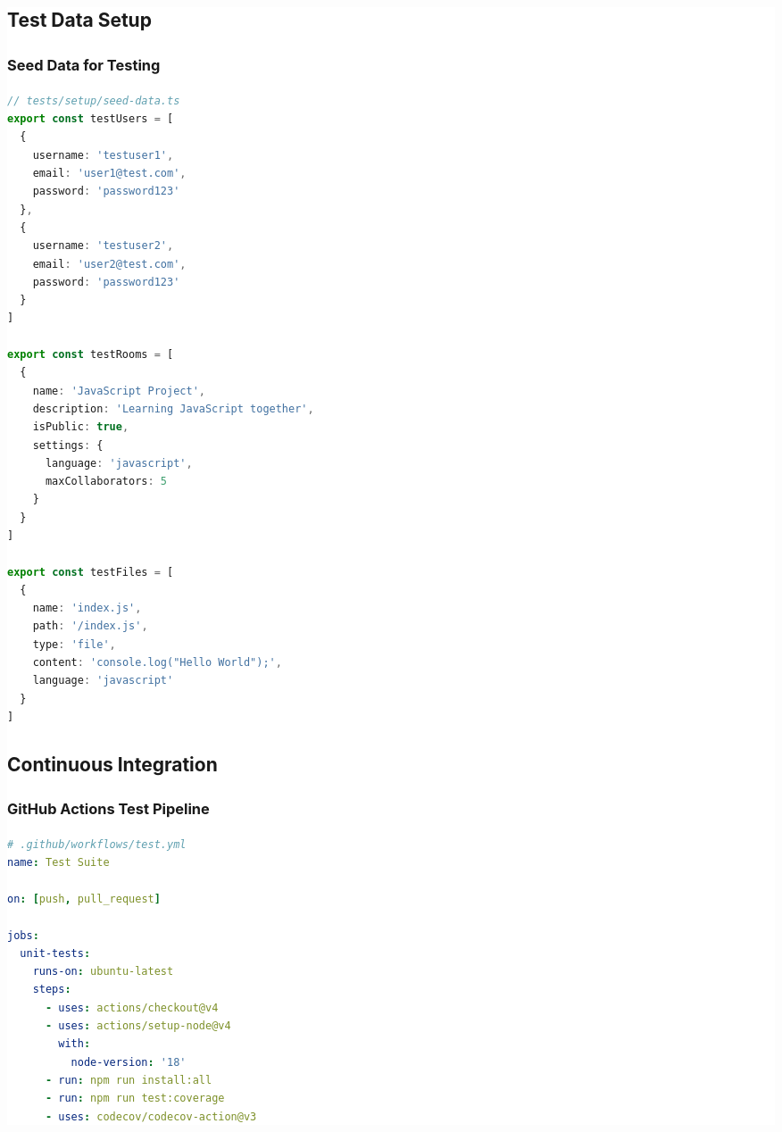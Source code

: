 ## Test Data Setup

### Seed Data for Testing

```typescript
// tests/setup/seed-data.ts
export const testUsers = [
  {
    username: 'testuser1',
    email: 'user1@test.com',
    password: 'password123'
  },
  {
    username: 'testuser2', 
    email: 'user2@test.com',
    password: 'password123'
  }
]

export const testRooms = [
  {
    name: 'JavaScript Project',
    description: 'Learning JavaScript together',
    isPublic: true,
    settings: {
      language: 'javascript',
      maxCollaborators: 5
    }
  }
]

export const testFiles = [
  {
    name: 'index.js',
    path: '/index.js',
    type: 'file',
    content: 'console.log("Hello World");',
    language: 'javascript'
  }
]
```

## Continuous Integration

### GitHub Actions Test Pipeline

```yaml
# .github/workflows/test.yml
name: Test Suite

on: [push, pull_request]

jobs:
  unit-tests:
    runs-on: ubuntu-latest
    steps:
      - uses: actions/checkout@v4
      - uses: actions/setup-node@v4
        with:
          node-version: '18'
      - run: npm run install:all
      - run: npm run test:coverage
      - uses: codecov/codecov-action@v3
```